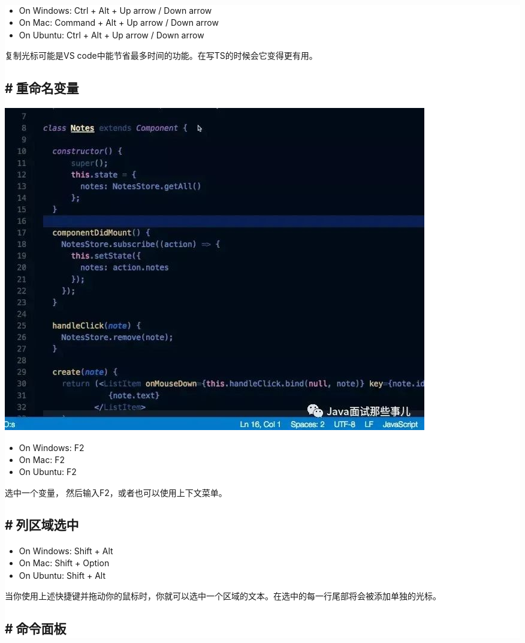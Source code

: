 - On Windows: Ctrl + Alt + Up arrow / Down arrow
- On Mac: Command + Alt + Up arrow / Down arrow
- On Ubuntu: Ctrl + Alt + Up arrow / Down arrow

复制光标可能是VS code中能节省最多时间的功能。在写TS的时候会它变得更有用。

## **# 重命名变量**

![img](image-201912072211/v2-53abb7862251637d0bd660c6ead3c1f1_hd.jpg)

- On Windows: F2
- On Mac: F2
- On Ubuntu: F2

选中一个变量， 然后输入F2，或者也可以使用上下文菜单。

## **# 列区域选中**

- On Windows: Shift + Alt
- On Mac: Shift + Option
- On Ubuntu: Shift + Alt

当你使用上述快捷键并拖动你的鼠标时，你就可以选中一个区域的文本。在选中的每一行尾部将会被添加单独的光标。

## **# 命令面板**
